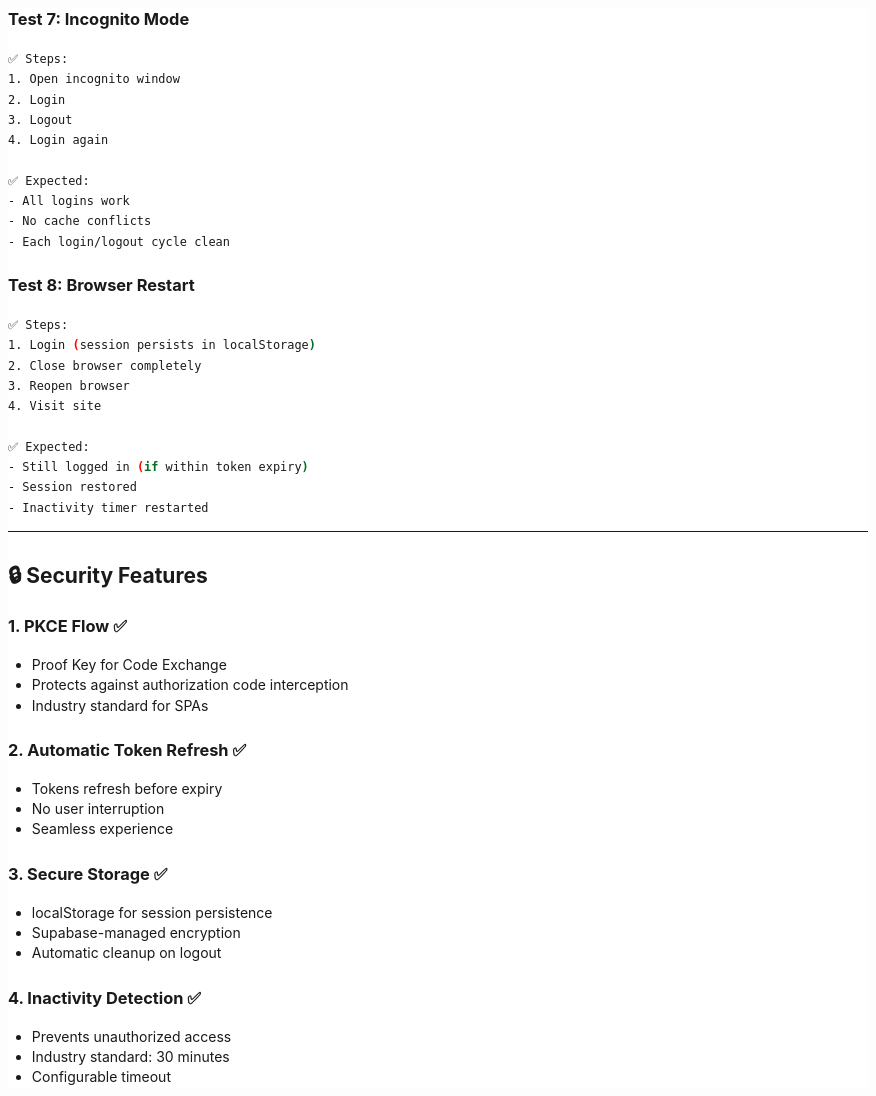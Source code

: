 
### Test 7: Incognito Mode
```bash
✅ Steps:
1. Open incognito window
2. Login
3. Logout
4. Login again

✅ Expected:
- All logins work
- No cache conflicts
- Each login/logout cycle clean
```

### Test 8: Browser Restart
```bash
✅ Steps:
1. Login (session persists in localStorage)
2. Close browser completely
3. Reopen browser
4. Visit site

✅ Expected:
- Still logged in (if within token expiry)
- Session restored
- Inactivity timer restarted
```

---

## 🔒 Security Features

### 1. **PKCE Flow** ✅
- Proof Key for Code Exchange
- Protects against authorization code interception
- Industry standard for SPAs

### 2. **Automatic Token Refresh** ✅
- Tokens refresh before expiry
- No user interruption
- Seamless experience

### 3. **Secure Storage** ✅
- localStorage for session persistence
- Supabase-managed encryption
- Automatic cleanup on logout

### 4. **Inactivity Detection** ✅
- Prevents unauthorized access
- Industry standard: 30 minutes
- Configurable timeout
